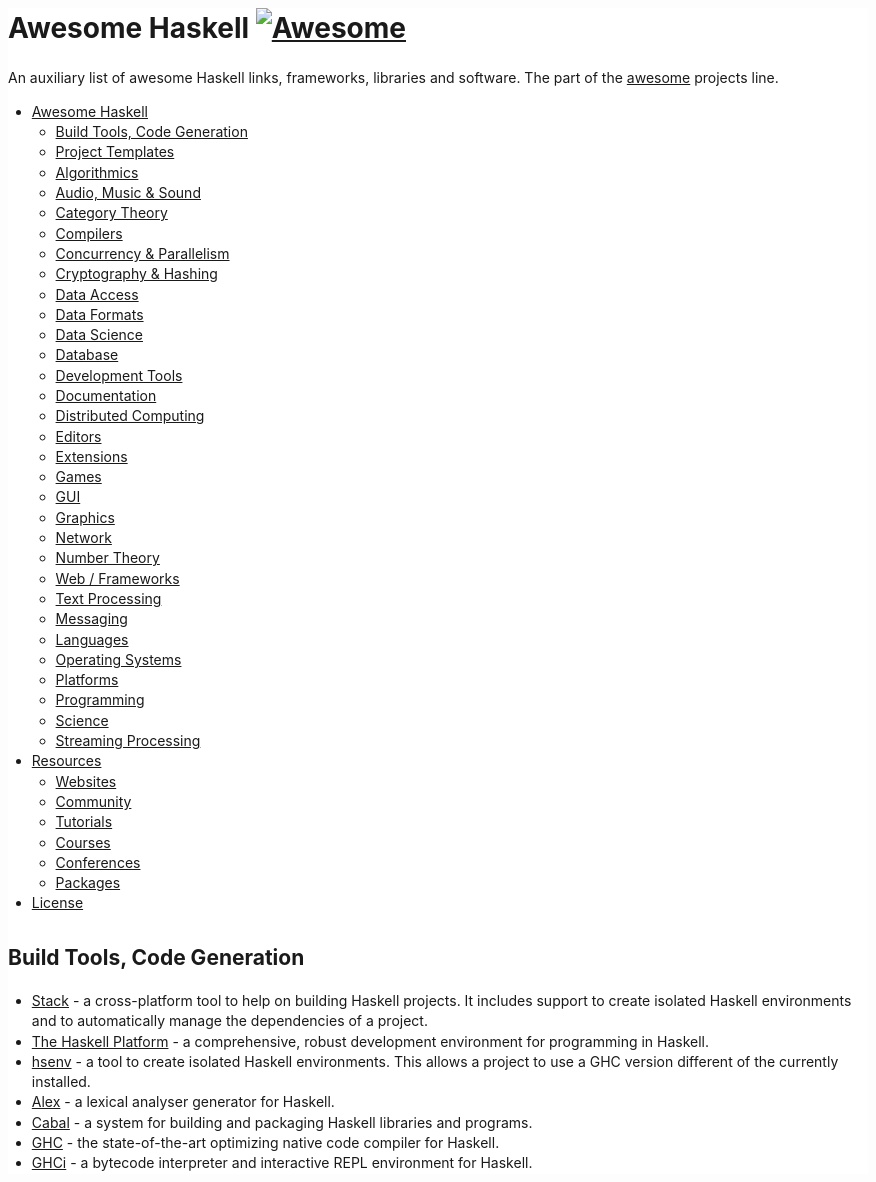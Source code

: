 Awesome Haskell [![Awesome](https://cdn.rawgit.com/sindresorhus/awesome/d7305f38d29fed78fa85652e3a63e154dd8e8829/media/badge.svg)](https://github.com/sindresorhus/awesome)
=============

An auxiliary list of awesome Haskell links, frameworks, libraries and software. The part of the [awesome](https://github.com/sindresorhus/awesome) projects line.

- [Awesome Haskell](#awesome-haskell)
    - [Build Tools, Code Generation](#build-tools)
    - [Project Templates](#project-templates)
    - [Algorithmics](#algorithmics)
    - [Audio, Music & Sound](#audio-music--sound)
    - [Category Theory](#category-theory)
    - [Compilers](#compilers)
    - [Concurrency & Parallelism](#concurrency--parallelism)
    - [Cryptography & Hashing](#cryptography--hashing)
    - [Data Access](#data-access)
    - [Data Formats](#data-formats)
    - [Data Science](#data-science)
    - [Database](#database)
    - [Development Tools](#development-tools)
    - [Documentation](#documentation)
    - [Distributed Computing](#distributed-computing)
    - [Editors](#editors)
    - [Extensions](#extensions)
    - [Games](#games)
    - [GUI](#gui)
    - [Graphics](#graphics)
    - [Network](#network)
    - [Number Theory](#number-theory)
    - [Web / Frameworks](#web--frameworks)
    - [Text Processing](#text-processing)
    - [Messaging](#messaging)
    - [Languages](#languages)
    - [Operating Systems](#operating-systems)
    - [Platforms](#platforms)
    - [Programming](#programming)
    - [Science](#science)
    - [Streaming Processing](#streaming-processing)
- [Resources](#resources)
    - [Websites](#websites)
    - [Community](#community)
    - [Tutorials](#tutorials)
    - [Courses](#courses)
    - [Conferences](#conferences)
    - [Packages](#packages)
- [License](#license)

## Build Tools, Code Generation

* [Stack](https://github.com/commercialhaskell/stack) - a cross-platform tool to help on building Haskell projects. It includes support to create isolated Haskell environments and to automatically manage the dependencies of a project.
* [The Haskell Platform](https://www.haskell.org/platform/contents.html) - a comprehensive, robust development environment for programming in Haskell.
* [hsenv](https://github.com/Paczesiowa/hsenv/) - a tool to create isolated Haskell environments. This allows a project to use a GHC version different of the currently installed.
* [Alex](https://www.haskell.org/alex/) - a lexical analyser generator for Haskell.
* [Cabal](https://www.haskell.org/cabal/) - a system for building and packaging Haskell libraries and programs.
* [GHC](https://www.haskell.org/ghc/) - the state-of-the-art optimizing native code compiler for Haskell.
* [GHCi](https://downloads.haskell.org/~ghc/latest/docs/html/users_guide/ghci.html) - a bytecode interpreter and interactive REPL environment for Haskell.